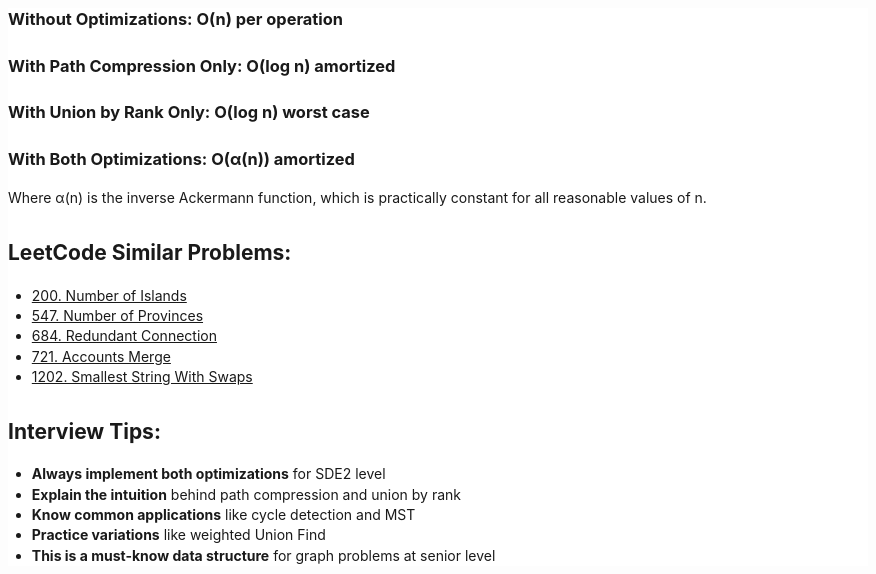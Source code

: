 ### Without Optimizations: O(n) per operation
### With Path Compression Only: O(log n) amortized
### With Union by Rank Only: O(log n) worst case
### With Both Optimizations: O(α(n)) amortized

Where α(n) is the inverse Ackermann function, which is practically constant for all reasonable values of n.

## LeetCode Similar Problems:
- [200. Number of Islands](https://leetcode.com/problems/number-of-islands/)
- [547. Number of Provinces](https://leetcode.com/problems/number-of-provinces/)
- [684. Redundant Connection](https://leetcode.com/problems/redundant-connection/)
- [721. Accounts Merge](https://leetcode.com/problems/accounts-merge/)
- [1202. Smallest String With Swaps](https://leetcode.com/problems/smallest-string-with-swaps/)

## Interview Tips:
- **Always implement both optimizations** for SDE2 level
- **Explain the intuition** behind path compression and union by rank
- **Know common applications** like cycle detection and MST
- **Practice variations** like weighted Union Find
- **This is a must-know data structure** for graph problems at senior level 